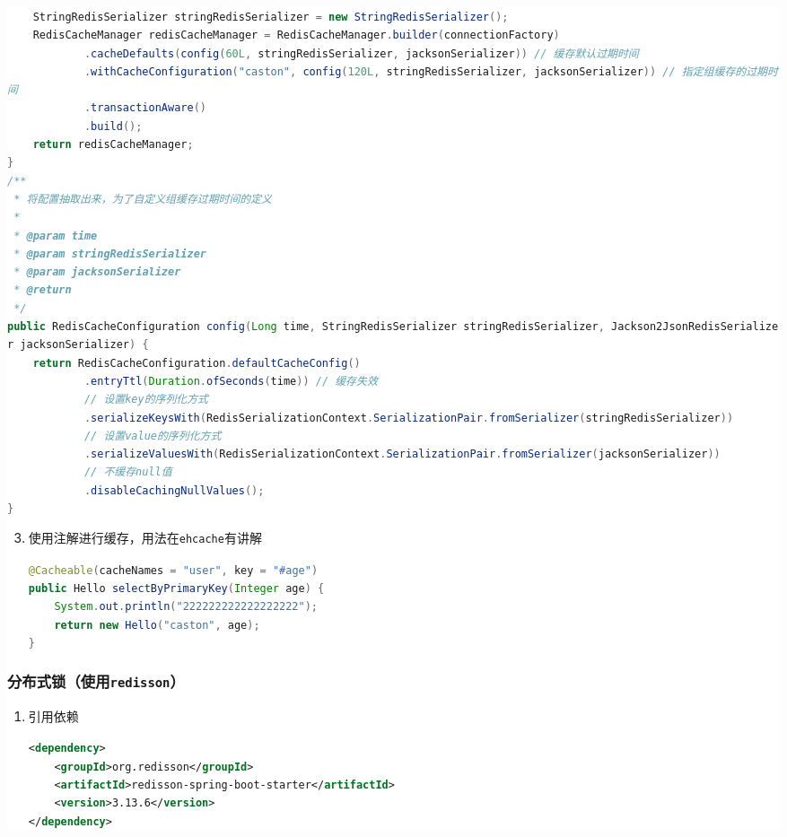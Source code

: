    ```java
       StringRedisSerializer stringRedisSerializer = new StringRedisSerializer();
       RedisCacheManager redisCacheManager = RedisCacheManager.builder(connectionFactory)
               .cacheDefaults(config(60L, stringRedisSerializer, jacksonSerializer)) // 缓存默认过期时间
               .withCacheConfiguration("caston", config(120L, stringRedisSerializer, jacksonSerializer)) // 指定组缓存的过期时间
               .transactionAware()
               .build();
       return redisCacheManager;
   }
   /**
    * 将配置抽取出来，为了自定义组缓存过期时间的定义
    *
    * @param time
    * @param stringRedisSerializer
    * @param jacksonSerializer
    * @return
    */
   public RedisCacheConfiguration config(Long time, StringRedisSerializer stringRedisSerializer, Jackson2JsonRedisSerializer jacksonSerializer) {
       return RedisCacheConfiguration.defaultCacheConfig()
               .entryTtl(Duration.ofSeconds(time)) // 缓存失效
               // 设置key的序列化方式
               .serializeKeysWith(RedisSerializationContext.SerializationPair.fromSerializer(stringRedisSerializer))
               // 设置value的序列化方式
               .serializeValuesWith(RedisSerializationContext.SerializationPair.fromSerializer(jacksonSerializer))
               // 不缓存null值
               .disableCachingNullValues();
   }
   ```

3. 使用注解进行缓存，用法在`ehcache`有讲解

   ```java
   @Cacheable(cacheNames = "user", key = "#age")
   public Hello selectByPrimaryKey(Integer age) {
       System.out.println("222222222222222222");
       return new Hello("caston", age);
   }
   ```

### 分布式锁（使用`redisson`）

1. 引用依赖

   ```xml
   <dependency>
       <groupId>org.redisson</groupId>
       <artifactId>redisson-spring-boot-starter</artifactId>
       <version>3.13.6</version>
   </dependency>
   ```
